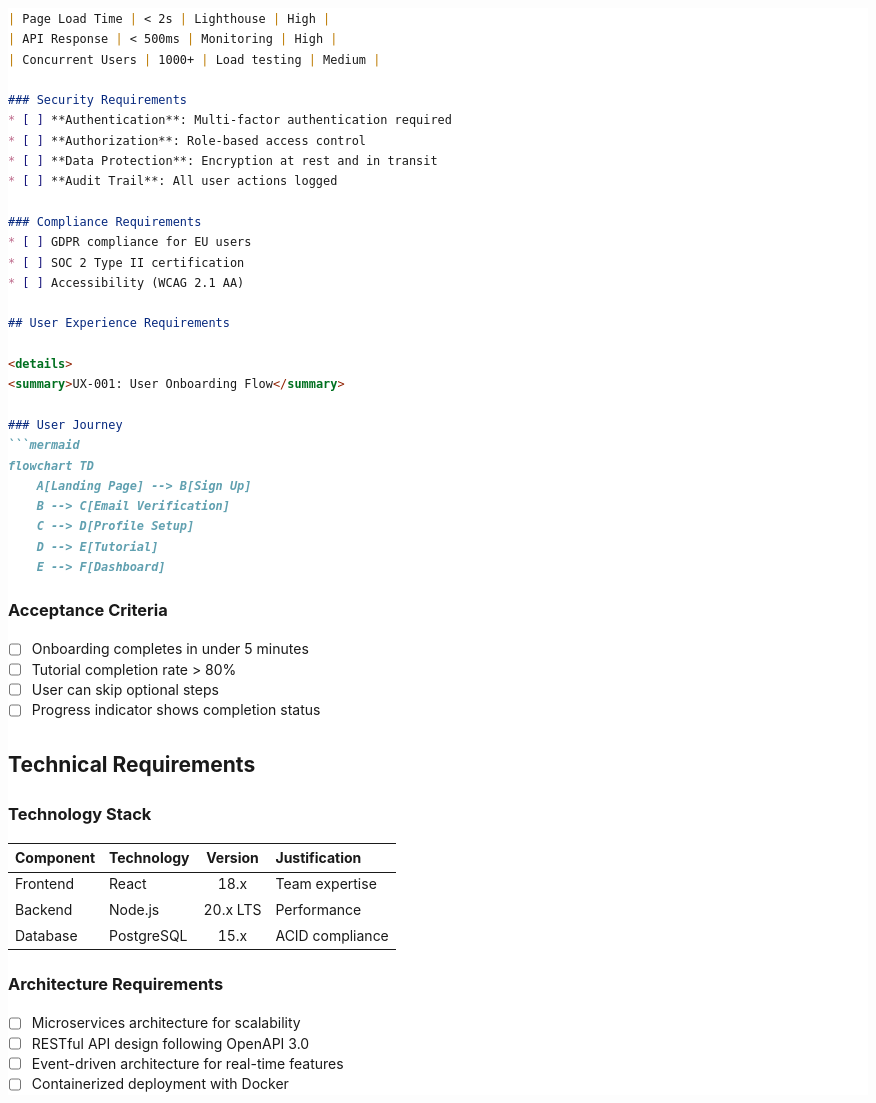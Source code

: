 ```markdown
| Page Load Time | < 2s | Lighthouse | High |
| API Response | < 500ms | Monitoring | High |
| Concurrent Users | 1000+ | Load testing | Medium |

### Security Requirements
* [ ] **Authentication**: Multi-factor authentication required
* [ ] **Authorization**: Role-based access control
* [ ] **Data Protection**: Encryption at rest and in transit
* [ ] **Audit Trail**: All user actions logged

### Compliance Requirements
* [ ] GDPR compliance for EU users
* [ ] SOC 2 Type II certification
* [ ] Accessibility (WCAG 2.1 AA)

## User Experience Requirements

<details>
<summary>UX-001: User Onboarding Flow</summary>

### User Journey
```mermaid
flowchart TD
    A[Landing Page] --> B[Sign Up]
    B --> C[Email Verification]
    C --> D[Profile Setup]
    D --> E[Tutorial]
    E --> F[Dashboard]
```

### Acceptance Criteria
* [ ] Onboarding completes in under 5 minutes
* [ ] Tutorial completion rate > 80%
* [ ] User can skip optional steps
* [ ] Progress indicator shows completion status

</details>

## Technical Requirements

### Technology Stack
| Component | Technology | Version | Justification |
|:----------|:-----------|:-------:|:--------------|
| Frontend | React | 18.x | Team expertise |
| Backend | Node.js | 20.x LTS | Performance |
| Database | PostgreSQL | 15.x | ACID compliance |

### Architecture Requirements
* [ ] Microservices architecture for scalability
* [ ] RESTful API design following OpenAPI 3.0
* [ ] Event-driven architecture for real-time features
* [ ] Containerized deployment with Docker
